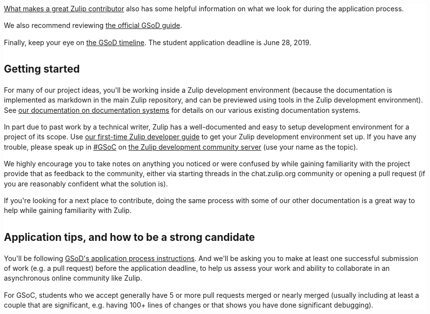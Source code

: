[What makes a great Zulip contributor](../overview/contributing.html#what-makes-a-great-zulip-contributor)
also has some helpful information on what we look for during the application
process.

We also recommend reviewing
[the official GSoD guide](https://developers.google.com/season-of-docs/docs/tech-writer-guide).

Finally, keep your eye on
[the GSoD timeline](https://developers.google.com/season-of-docs/docs/timeline). The
student application deadline is June 28, 2019.

## Getting started

For many of our project ideas, you'll be working inside a Zulip
development environment (because the documentation is implemented as
markdown in the main Zulip repository, and can be previewed using
tools in the Zulip development environment).  See
[our documentation on documentation systems](..//subsystems/documentation.html)
for details on our various existing documentation systems.

In part due to past work by a technical writer, Zulip has a
well-documented and easy to setup development environment for a
project of its scope. Use
[our first-time Zulip developer guide](../overview/contributing.html#your-first-codebase-contribution)
to get your Zulip development environment set up. If you have any
trouble, please speak up in
[#GSoC](https://chat.zulip.org/#narrow/stream/14-GSoC) on
[the Zulip development community server](../contributing/chat-zulip-org.html)
(use your name as the topic).

We highly encourage you to take notes on anything you noticed or were
confused by while gaining familiarity with the project provide that as
feedback to the community, either via starting threads in the
chat.zulip.org community or opening a pull request (if you are
reasonably confident what the solution is).

If you're looking for a next place to contribute, doing the same
process with some of our other documentation is a great way to help
while gaining familiarity with Zulip.

## Application tips, and how to be a strong candidate

You'll be following
[GSoD's application process instructions][instructions]. And we'll be
asking you to make at least one successful submission of work (e.g. a
pull request) before the application deadline, to help us assess your
work and ability to collaborate in an asynchronous online community
like Zulip.

[instructions]: https://developers.google.com/season-of-docs/docs/tech-writer-application-hints

For GSoC, students who we accept generally have 5 or more pull
requests merged or nearly merged (usually including at least a couple
that are significant, e.g. having 100+ lines of changes or that shows
you have done significant debugging).


[oss-release]: https://blogs.dropbox.com/tech/2015/09/open-sourcing-zulip-a-dropbox-hack-week-project/
[api-docs-area]: https://github.com/zulip/zulip/issues?q=is%3Aopen+is%3Aissue+label%3A%22area%3A+documentation+%28api+and+integrations%29%22